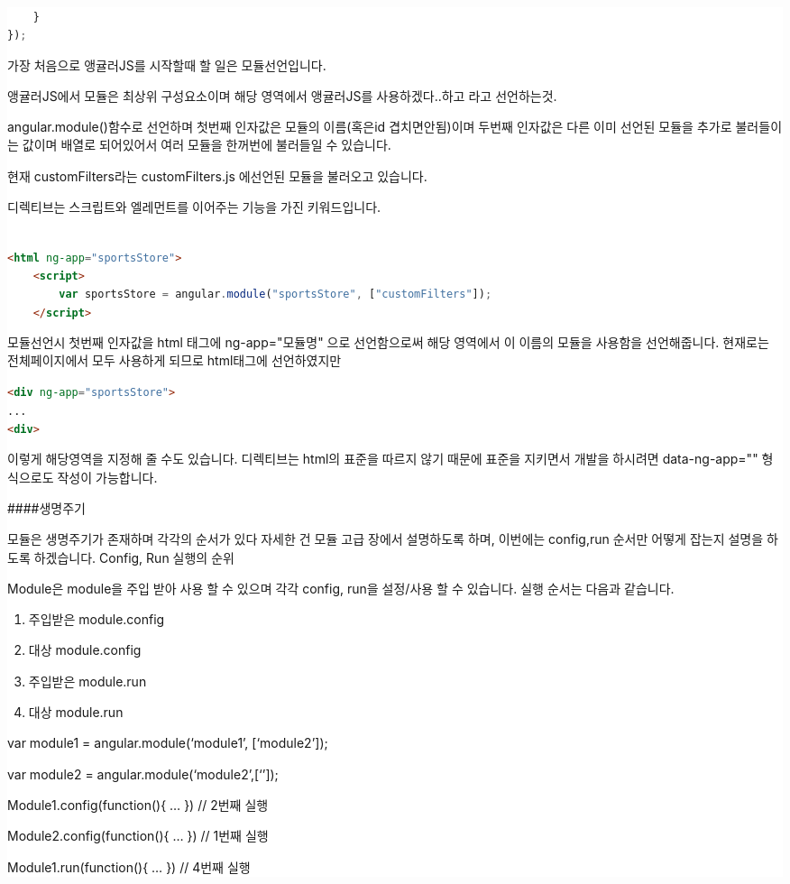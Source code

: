 ```javascript
    }
});

```

가장 처음으로 앵귤러JS를 시작할때 할 일은 모듈선언입니다.

앵귤러JS에서 모듈은 최상위 구성요소이며 해당 영역에서 앵귤러JS를 사용하겠다..하고 라고 선언하는것.

angular.module()함수로 선언하며 첫번째 인자값은 모듈의 이름(혹은id 겹치면안됨)이며 두번째 인자값은 다른 이미 선언된 모듈을 추가로 불러들이는 값이며 배열로 되어있어서 여러 모듈을 한꺼번에 불러들일 수 있습니다.

현재 customFilters라는 customFilters.js 에선언된 모듈을 불러오고 있습니다.

디렉티브는 스크립트와 엘레먼트를 이어주는 기능을 가진 키워드입니다.

```html

<html ng-app="sportsStore">
    <script>
        var sportsStore = angular.module("sportsStore", ["customFilters"]);
    </script>
```

모듈선언시 첫번째 인자값을 html 태그에 ng-app="모듈명" 으로 선언함으로써 해당 영역에서 이 이름의 모듈을 사용함을 선언해줍니다. 현재로는 전체페이지에서 모두 사용하게 되므로 html태그에 선언하였지만
```html
<div ng-app="sportsStore">
...
<div>
```
이렇게 해당영역을 지정해 줄 수도 있습니다.
디렉티브는 html의 표준을 따르지 않기 때문에 표준을 지키면서 개발을 하시려면 data-ng-app="" 형식으로도 작성이 가능합니다.



####생명주기

모듈은 생명주기가 존재하며 각각의 순서가 있다 자세한 건 모듈 고급 장에서 설명하도록 하며, 이번에는 config,run 순서만 어떻게 잡는지 설명을 하도록 하겠습니다.
Config, Run 실행의 순위

Module은 module을 주입 받아 사용 할 수 있으며 각각 config, run을 설정/사용 할 수 있습니다.
실행 순서는 다음과 같습니다.

1. 주입받은 module.config

2. 대상 module.config

3. 주입받은 module.run

4. 대상 module.run

var module1 = angular.module(‘module1’, [‘module2’]);

var module2 = angular.module(‘module2’,[‘’]);

Module1.config(function(){ … }) // 2번째 실행

Module2.config(function(){ … }) // 1번째 실행

Module1.run(function(){ … }) // 4번째 실행
